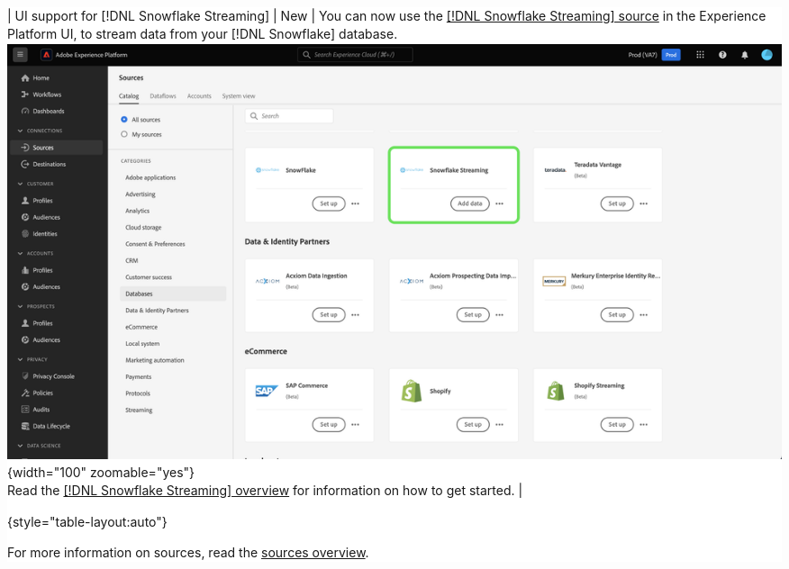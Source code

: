 | UI support for [!DNL Snowflake Streaming] | New | You can now use the [[!DNL Snowflake Streaming] source](../../sources/tutorials/ui/create/databases/snowflake-streaming.md) in the Experience Platform UI, to stream data from your [!DNL Snowflake] database. <br> ![The Snowflake Streaming source.](../2024/assets/march/snowflake-streaming.png "New Snowflake Streaking source."){width="100" zoomable="yes"} <br> Read the [[!DNL Snowflake Streaming] overview](../../sources/connectors/databases/snowflake-streaming.md) for information on how to get started. |

{style="table-layout:auto"}

For more information on sources, read the [sources overview](../../sources/home.md).
